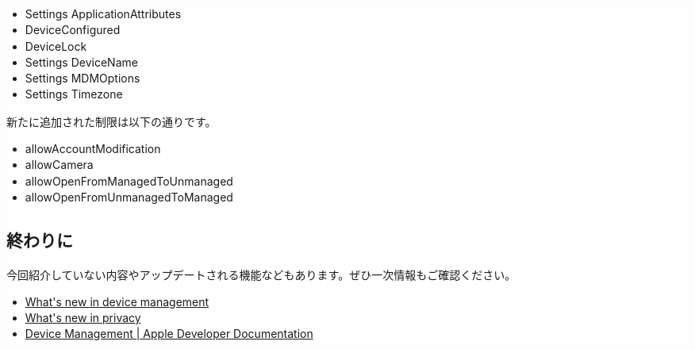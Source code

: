 * Settings ApplicationAttributes
* DeviceConfigured
* DeviceLock
* Settings DeviceName
* Settings MDMOptions
* Settings Timezone

新たに追加された制限は以下の通りです。

* allowAccountModification
* allowCamera
* allowOpenFromManagedToUnmanaged
* allowOpenFromUnmanagedToManaged

## 終わりに

今回紹介していない内容やアップデートされる機能などもあります。ぜひ一次情報もご確認ください。

* [What's new in device management](https://www.youtube.com/watch?v=i9JHoHI2T-4)
* [What's new in privacy](https://www.youtube.com/watch?v=3S71FgEzqb0)
* [Device Management \| Apple Developer Documentation](https://developer.apple.com/documentation/devicemanagement)
